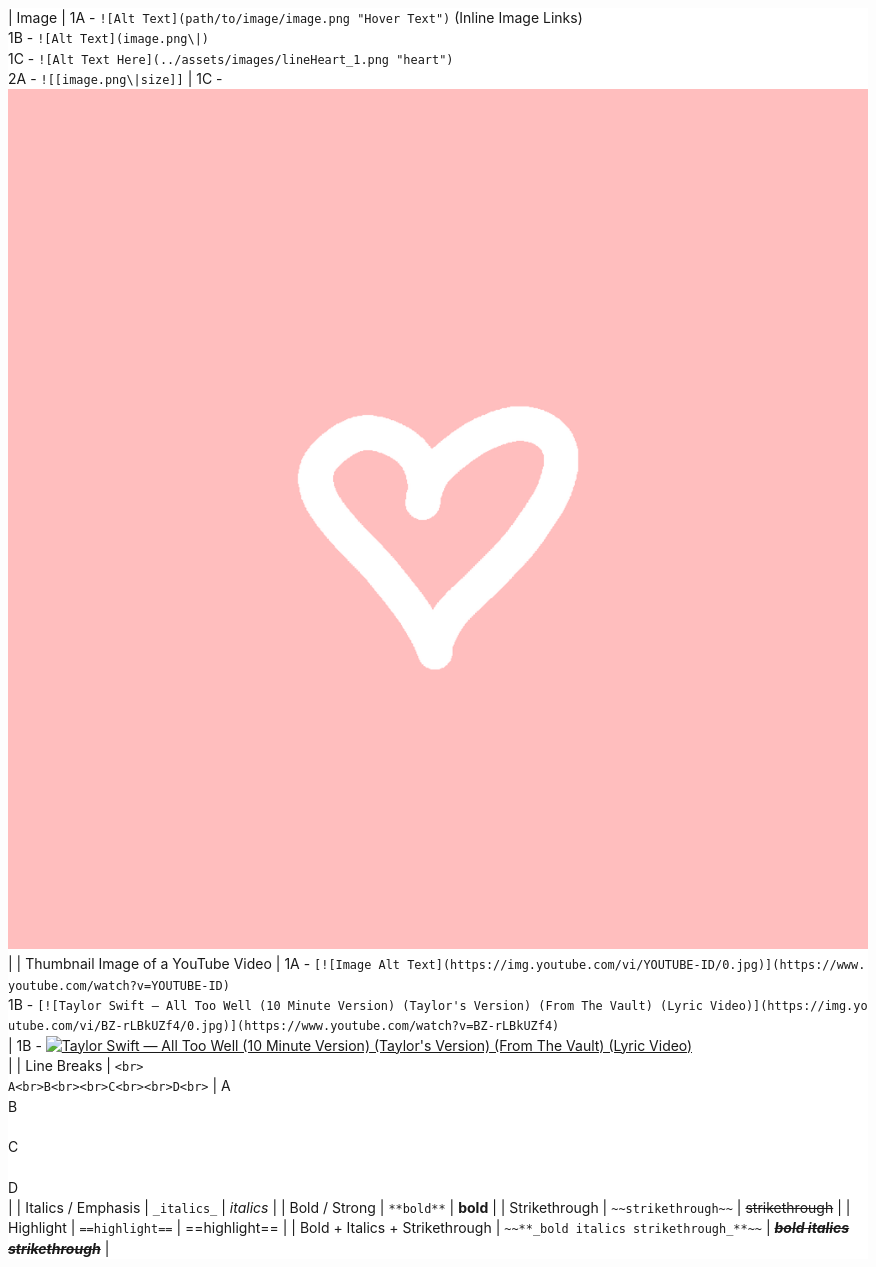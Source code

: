 |               Image                | 1A - `![Alt Text](path/to/image/image.png "Hover Text")` (Inline Image Links)<br>1B - `![Alt Text](image.png\|)`<br>1C - `![Alt Text Here](../assets/images/lineHeart_1.png "heart")`<br>2A - `![[image.png\|size]]`                                                                                                                                                                                                                                                               | 1C - ![Alt Text Here](../assets/images/lineHeart_1.png "heart")                                                                                                                                                           |
| Thumbnail Image of a YouTube Video | 1A - `[![Image Alt Text](https://img.youtube.com/vi/YOUTUBE-ID/0.jpg)](https://www.youtube.com/watch?v=YOUTUBE-ID)`<br>1B - `[![Taylor Swift — All Too Well (10 Minute Version) (Taylor's Version) (From The Vault) (Lyric Video)](https://img.youtube.com/vi/BZ-rLBkUZf4/0.jpg)](https://www.youtube.com/watch?v=BZ-rLBkUZf4)`<br>                                                                                                                                                | 1B - [![Taylor Swift — All Too Well (10 Minute Version) (Taylor's Version) (From The Vault) (Lyric Video)](https://img.youtube.com/vi/BZ-rLBkUZf4/0.jpg)](https://www.youtube.com/watch?v=BZ-rLBkUZf4)<br>                |
|            Line Breaks             | `<br>`<br>`A<br>B<br><br>C<br><br>D<br>`                                                                                                                                                                                                                                                                                                                                                                                                                                           | A<br>B<br><br>C<br><br>D<br>                                                                                                                                                                                              |
|         Italics / Emphasis         | `_italics_`                                                                                                                                                                                                                                                                                                                                                                                                                                                                        | _italics_                                                                                                                                                                                                                 |
|           Bold / Strong            | `**bold**`                                                                                                                                                                                                                                                                                                                                                                                                                                                                         | **bold**                                                                                                                                                                                                                  |
|           Strikethrough            | `~~strikethrough~~`                                                                                                                                                                                                                                                                                                                                                                                                                                                                | ~~strikethrough~~                                                                                                                                                                                                         |
|             Highlight              | `==highlight==`                                                                                                                                                                                                                                                                                                                                                                                                                                                                    | ==highlight==                                                                                                                                                                                                             |
|   Bold + Italics + Strikethrough   | `~~**_bold italics strikethrough_**~~`                                                                                                                                                                                                                                                                                                                                                                                                                                             | ~~**_bold italics strikethrough_**~~                                                                                                                                                                                      |

[Hidden comment!!]: #
[^1]: This is the footnote.
[^2]: This is a footnote.
[^bignote]: Big Note!!
[^1]: This is the footnote.
[^2]: This is a footnote.
[^bignote]: Big Note!!